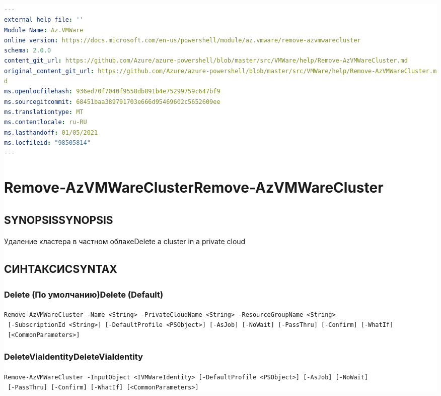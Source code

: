```yaml
---
external help file: ''
Module Name: Az.VMWare
online version: https://docs.microsoft.com/en-us/powershell/module/az.vmware/remove-azvmwarecluster
schema: 2.0.0
content_git_url: https://github.com/Azure/azure-powershell/blob/master/src/VMWare/help/Remove-AzVMWareCluster.md
original_content_git_url: https://github.com/Azure/azure-powershell/blob/master/src/VMWare/help/Remove-AzVMWareCluster.md
ms.openlocfilehash: 936ed70f7040f9558db891b4e75299759c647bf9
ms.sourcegitcommit: 68451baa389791703e666d95469602c5652609ee
ms.translationtype: MT
ms.contentlocale: ru-RU
ms.lasthandoff: 01/05/2021
ms.locfileid: "98505814"
---
```

# <span data-ttu-id="69e43-101">Remove-AzVMWareCluster</span><span class="sxs-lookup"><span data-stu-id="69e43-101">Remove-AzVMWareCluster</span></span>

## <span data-ttu-id="69e43-102">SYNOPSIS</span><span class="sxs-lookup"><span data-stu-id="69e43-102">SYNOPSIS</span></span>
<span data-ttu-id="69e43-103">Удаление кластера в частном облаке</span><span class="sxs-lookup"><span data-stu-id="69e43-103">Delete a cluster in a private cloud</span></span>

## <span data-ttu-id="69e43-104">СИНТАКСИС</span><span class="sxs-lookup"><span data-stu-id="69e43-104">SYNTAX</span></span>

### <span data-ttu-id="69e43-105">Delete (По умолчанию)</span><span class="sxs-lookup"><span data-stu-id="69e43-105">Delete (Default)</span></span>
```
Remove-AzVMWareCluster -Name <String> -PrivateCloudName <String> -ResourceGroupName <String>
 [-SubscriptionId <String>] [-DefaultProfile <PSObject>] [-AsJob] [-NoWait] [-PassThru] [-Confirm] [-WhatIf]
 [<CommonParameters>]
```

### <span data-ttu-id="69e43-106">DeleteViaIdentity</span><span class="sxs-lookup"><span data-stu-id="69e43-106">DeleteViaIdentity</span></span>
```
Remove-AzVMWareCluster -InputObject <IVMWareIdentity> [-DefaultProfile <PSObject>] [-AsJob] [-NoWait]
 [-PassThru] [-Confirm] [-WhatIf] [<CommonParameters>]
```

